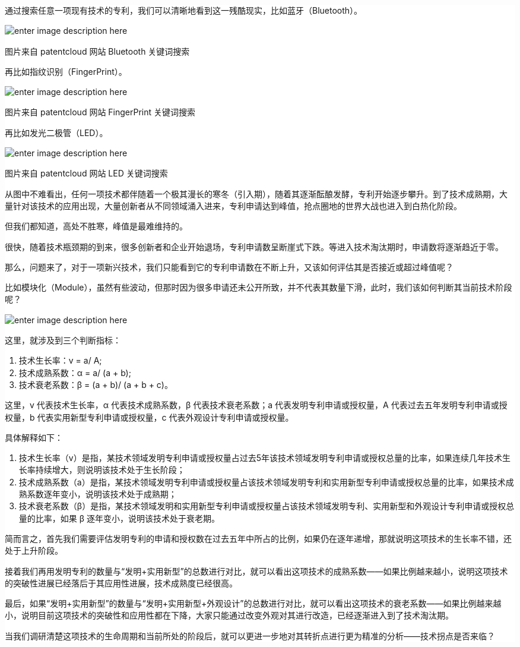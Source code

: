 通过搜索任意一项现有技术的专利，我们可以清晰地看到这一残酷现实，比如蓝牙（Bluetooth）。

![enter image description
here](https://images.gitbook.cn/ebfde710-5b69-11e9-8870-2337ec53f24e)

图片来自 patentcloud 网站 Bluetooth 关键词搜索

再比如指纹识别（FingerPrint）。

![enter image description
here](https://images.gitbook.cn/0134a880-5b6a-11e9-b80c-0d83a3acc14e)

图片来自 patentcloud 网站 FingerPrint 关键词搜索

再比如发光二极管（LED）。

![enter image description
here](https://images.gitbook.cn/109e6db0-5b6a-11e9-b80c-0d83a3acc14e)

图片来自 patentcloud 网站 LED 关键词搜索

从图中不难看出，任何一项技术都伴随着一个极其漫长的寒冬（引入期），随着其逐渐酝酿发酵，专利开始逐步攀升。到了技术成熟期，大量针对该技术的应用出现，大量创新者从不同领域涌入进来，专利申请达到峰值，抢点圈地的世界大战也进入到白热化阶段。

但我们都知道，高处不胜寒，峰值是最难维持的。

很快，随着技术瓶颈期的到来，很多创新者和企业开始退场，专利申请数呈断崖式下跌。等进入技术淘汰期时，申请数将逐渐趋近于零。

那么，问题来了，对于一项新兴技术，我们只能看到它的专利申请数在不断上升，又该如何评估其是否接近或超过峰值呢？

比如模块化（Module），虽然有些波动，但那时因为很多申请还未公开所致，并不代表其数量下滑，此时，我们该如何判断其当前技术阶段呢？

![enter image description
here](https://images.gitbook.cn/32dcc160-5b6a-11e9-8870-2337ec53f24e)

这里，就涉及到三个判断指标：

  1. 技术生长率：v = a/ A;
  2. 技术成熟系数：α = a/ (a + b);
  3. 技术衰老系数：β = (a + b)/ (a + b + c)。

这里，v 代表技术生长率，α 代表技术成熟系数，β 代表技术衰老系数；a 代表发明专利申请或授权量，A 代表过去五年发明专利申请或授权量，b
代表实用新型专利申请或授权量，c 代表外观设计专利申请或授权量。

具体解释如下：

  1. 技术生长率（v）是指，某技术领域发明专利申请或授权量占过去5年该技术领域发明专利申请或授权总量的比率，如果连续几年技术生长率持续增大，则说明该技术处于生长阶段；
  2. 技术成熟系数（a）是指，某技术领域发明专利申请或授权量占该技术领域发明专利和实用新型专利申请或授权总量的比率，如果技术成熟系数逐年变小，说明该技术处于成熟期；
  3. 技术衰老系数（β）是指，某技术领域发明和实用新型专利申请或授权量占该技术领域发明专利、实用新型和外观设计专利申请或授权总量的比率，如果 β 逐年变小，说明该技术处于衰老期。

简而言之，首先我们需要评估发明专利的申请和授权数在过去五年中所占的比例，如果仍在逐年递增，那就说明这项技术的生长率不错，还处于上升阶段。

接着我们再用发明专利的数量与“发明+实用新型”的总数进行对比，就可以看出这项技术的成熟系数——如果比例越来越小，说明这项技术的突破性进展已经落后于其应用性进展，技术成熟度已经很高。

最后，如果“发明+实用新型”的数量与“发明+实用新型+外观设计”的总数进行对比，就可以看出这项技术的衰老系数——如果比例越来越小，说明目前这项技术的突破性和应用性都在下降，大家只能通过改变外观对其进行改造，已经逐渐进入到了技术淘汰期。

当我们调研清楚这项技术的生命周期和当前所处的阶段后，就可以更进一步地对其转折点进行更为精准的分析——技术拐点是否来临？
